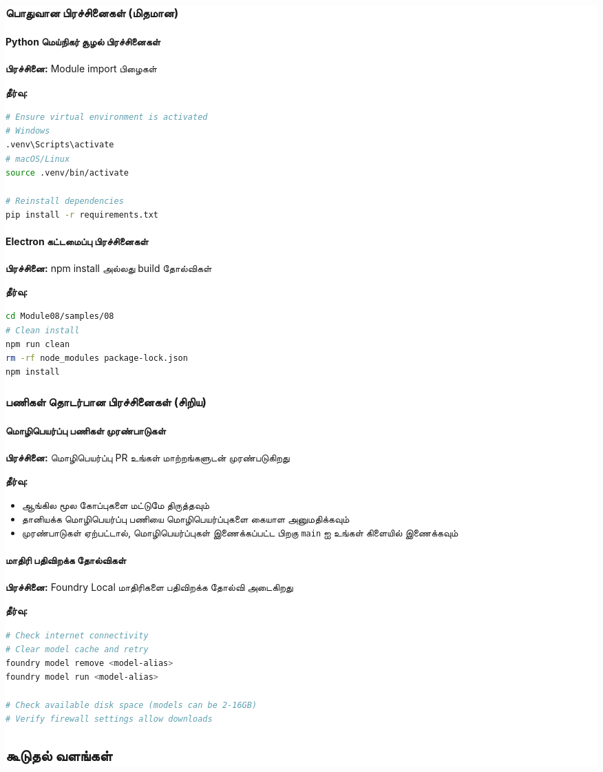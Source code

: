### பொதுவான பிரச்சினைகள் (மிதமான)

#### Python மெய்நிகர் சூழல் பிரச்சினைகள்
**பிரச்சினை:** Module import பிழைகள்

**தீர்வு:**
```bash
# Ensure virtual environment is activated
# Windows
.venv\Scripts\activate
# macOS/Linux
source .venv/bin/activate

# Reinstall dependencies
pip install -r requirements.txt
```

#### Electron கட்டமைப்பு பிரச்சினைகள்
**பிரச்சினை:** npm install அல்லது build தோல்விகள்

**தீர்வு:**
```bash
cd Module08/samples/08
# Clean install
npm run clean
rm -rf node_modules package-lock.json
npm install
```

### பணிகள் தொடர்பான பிரச்சினைகள் (சிறிய)

#### மொழிபெயர்ப்பு பணிகள் முரண்பாடுகள்
**பிரச்சினை:** மொழிபெயர்ப்பு PR உங்கள் மாற்றங்களுடன் முரண்படுகிறது

**தீர்வு:**
- ஆங்கில மூல கோப்புகளை மட்டுமே திருத்தவும்
- தானியக்க மொழிபெயர்ப்பு பணியை மொழிபெயர்ப்புகளை கையாள அனுமதிக்கவும்
- முரண்பாடுகள் ஏற்பட்டால், மொழிபெயர்ப்புகள் இணைக்கப்பட்ட பிறகு `main` ஐ உங்கள் கிளையில் இணைக்கவும்

#### மாதிரி பதிவிறக்க தோல்விகள்
**பிரச்சினை:** Foundry Local மாதிரிகளை பதிவிறக்க தோல்வி அடைகிறது

**தீர்வு:**
```bash
# Check internet connectivity
# Clear model cache and retry
foundry model remove <model-alias>
foundry model run <model-alias>

# Check available disk space (models can be 2-16GB)
# Verify firewall settings allow downloads
```

## கூடுதல் வளங்கள்
